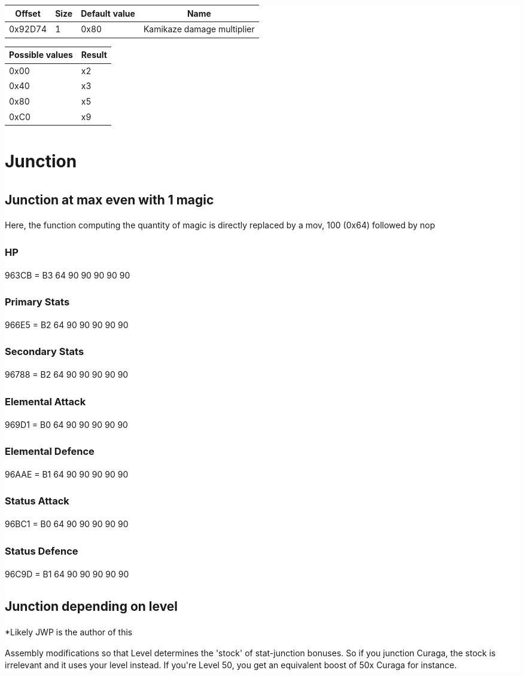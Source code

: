 | Offset  | Size | Default value | Name                       |
|---------|------|---------------|----------------------------|
| 0x92D74 | 1    | 0x80          | Kamikaze damage multiplier |

| Possible values | Result |
|-----------------|--------|
| 0x00            | x2     |
| 0x40            | x3     |
| 0x80            | x5     |
| 0xC0            | x9     |

# Junction
## Junction at max even with 1 magic

Here, the function computing the quantity of magic is directly replaced by a mov, 100 (0x64) followed by nop

### HP
963CB = B3 64 90 90 90 90 90

### Primary Stats
966E5 = B2 64 90 90 90 90 90

### Secondary Stats
96788 = B2 64 90 90 90 90 90

### Elemental Attack
969D1 = B0 64 90 90 90 90 90

### Elemental Defence
96AAE = B1 64 90 90 90 90 90

### Status Attack
96BC1 = B0 64 90 90 90 90 90

### Status Defence
96C9D = B1 64 90 90 90 90 90

## Junction depending on level
*Likely JWP is the author of this

Assembly modifications so that Level determines the 'stock' of
stat-junction bonuses. So if you junction Curaga, the stock is
irrelevant and it uses your level instead. If you're Level 50,
you get an equivalent boost of 50x Curaga for instance.
